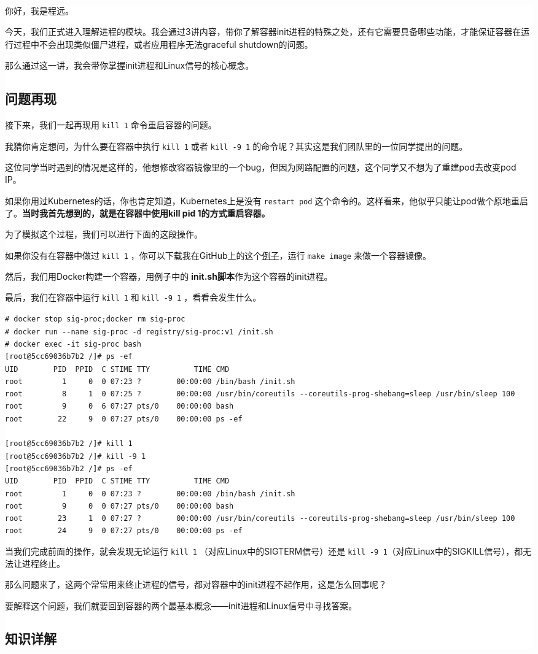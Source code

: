 你好，我是程远。

今天，我们正式进入理解进程的模块。我会通过3讲内容，带你了解容器init进程的特殊之处，还有它需要具备哪些功能，才能保证容器在运行过程中不会出现类似僵尸进程，或者应用程序无法graceful shutdown的问题。

那么通过这一讲，我会带你掌握init进程和Linux信号的核心概念。

## 问题再现

接下来，我们一起再现用 `kill 1` 命令重启容器的问题。

我猜你肯定想问，为什么要在容器中执行 `kill 1` 或者 `kill -9 1` 的命令呢？其实这是我们团队里的一位同学提出的问题。

这位同学当时遇到的情况是这样的，他想修改容器镜像里的一个bug，但因为网路配置的问题，这个同学又不想为了重建pod去改变pod IP。

如果你用过Kubernetes的话，你也肯定知道，Kubernetes上是没有 `restart pod` 这个命令的。这样看来，他似乎只能让pod做个原地重启了。**当时我首先想到的，就是在容器中使用kill pid 1的方式重启容器。**

为了模拟这个过程，我们可以进行下面的这段操作。

如果你没有在容器中做过 `kill 1` ，你可以下载我在GitHub上的这个[例子](https://github.com/chengyli/training/tree/master/init_proc/handle_sig)，运行 `make image` 来做一个容器镜像。

然后，我们用Docker构建一个容器，用例子中的 **init.sh脚本**作为这个容器的init进程。

最后，我们在容器中运行 `kill 1` 和 `kill -9 1` ，看看会发生什么。

```shell
# docker stop sig-proc;docker rm sig-proc
# docker run --name sig-proc -d registry/sig-proc:v1 /init.sh
# docker exec -it sig-proc bash
[root@5cc69036b7b2 /]# ps -ef
UID        PID  PPID  C STIME TTY          TIME CMD
root         1     0  0 07:23 ?        00:00:00 /bin/bash /init.sh
root         8     1  0 07:25 ?        00:00:00 /usr/bin/coreutils --coreutils-prog-shebang=sleep /usr/bin/sleep 100
root         9     0  6 07:27 pts/0    00:00:00 bash
root        22     9  0 07:27 pts/0    00:00:00 ps -ef

[root@5cc69036b7b2 /]# kill 1
[root@5cc69036b7b2 /]# kill -9 1
[root@5cc69036b7b2 /]# ps -ef
UID        PID  PPID  C STIME TTY          TIME CMD
root         1     0  0 07:23 ?        00:00:00 /bin/bash /init.sh
root         9     0  0 07:27 pts/0    00:00:00 bash
root        23     1  0 07:27 ?        00:00:00 /usr/bin/coreutils --coreutils-prog-shebang=sleep /usr/bin/sleep 100
root        24     9  0 07:27 pts/0    00:00:00 ps -ef
```

当我们完成前面的操作，就会发现无论运行 `kill 1` （对应Linux中的SIGTERM信号）还是 `kill -9 1`（对应Linux中的SIGKILL信号），都无法让进程终止。

那么问题来了，这两个常常用来终止进程的信号，都对容器中的init进程不起作用，这是怎么回事呢？

要解释这个问题，我们就要回到容器的两个最基本概念——init进程和Linux信号中寻找答案。

## 知识详解
